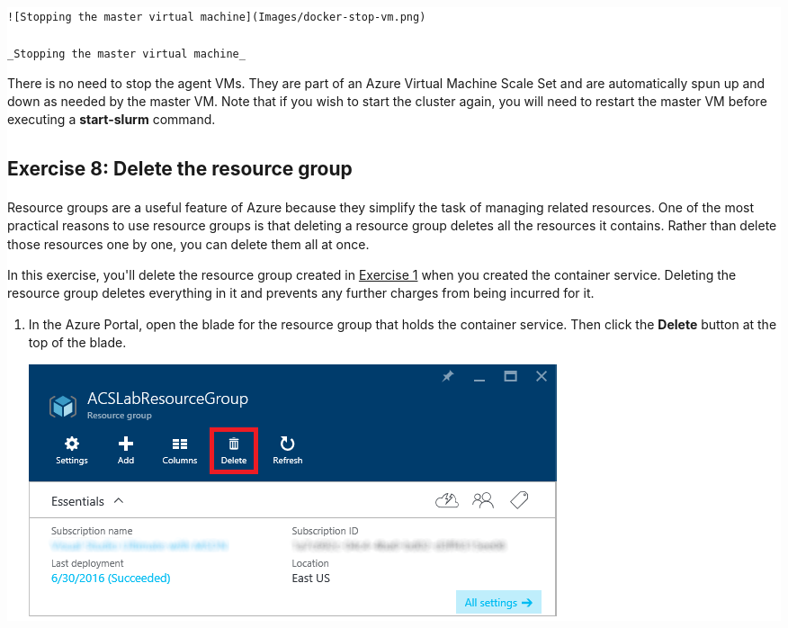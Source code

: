 	![Stopping the master virtual machine](Images/docker-stop-vm.png)
	
	_Stopping the master virtual machine_

There is no need to stop the agent VMs. They are part of an Azure Virtual Machine Scale Set and are automatically spun up and down as needed by the master VM. Note that if you wish to start the cluster again, you will need to restart the master VM before executing a **start-slurm** command.

<a name="Exercise8"></a>
## Exercise 8: Delete the resource group

Resource groups are a useful feature of Azure because they simplify the task of managing related resources. One of the most practical reasons to use resource groups is that deleting a resource group deletes all the resources it contains. Rather than delete those resources one by one, you can delete them all at once.

In this exercise, you'll delete the resource group created in [Exercise 1](#Exercise1) when you created the container service. Deleting the resource group deletes everything in it and prevents any further charges from being incurred for it.

1. In the Azure Portal, open the blade for the resource group that holds the container service. Then click the **Delete** button at the top of the blade.

	![Deleting a resource group](Images/docker-delete-resource-group.png)
